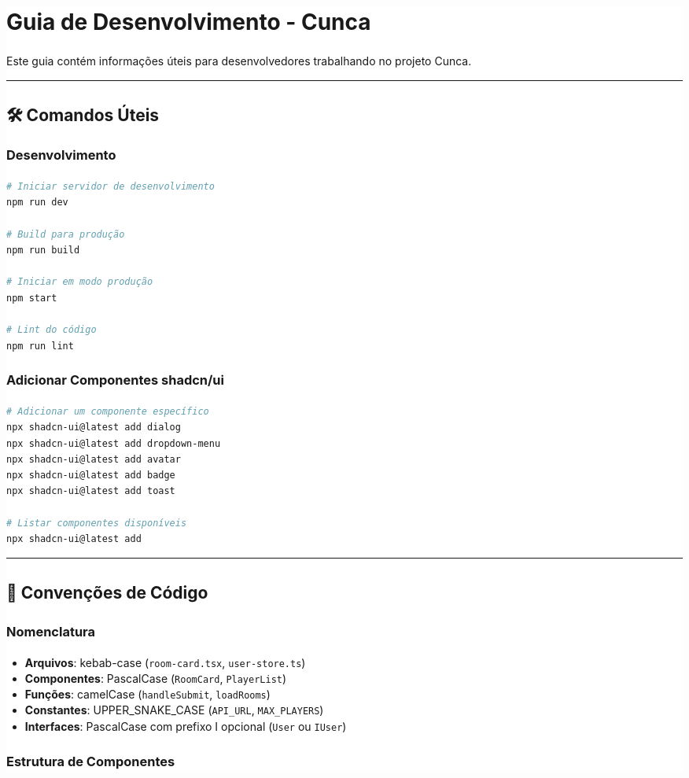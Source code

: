 # Guia de Desenvolvimento - Cunca

Este guia contém informações úteis para desenvolvedores trabalhando no projeto Cunca.

---

## 🛠️ Comandos Úteis

### Desenvolvimento

```bash
# Iniciar servidor de desenvolvimento
npm run dev

# Build para produção
npm run build

# Iniciar em modo produção
npm start

# Lint do código
npm run lint
```

### Adicionar Componentes shadcn/ui

```bash
# Adicionar um componente específico
npx shadcn-ui@latest add dialog
npx shadcn-ui@latest add dropdown-menu
npx shadcn-ui@latest add avatar
npx shadcn-ui@latest add badge
npx shadcn-ui@latest add toast

# Listar componentes disponíveis
npx shadcn-ui@latest add
```

---

## 📝 Convenções de Código

### Nomenclatura

- **Arquivos**: kebab-case (`room-card.tsx`, `user-store.ts`)
- **Componentes**: PascalCase (`RoomCard`, `PlayerList`)
- **Funções**: camelCase (`handleSubmit`, `loadRooms`)
- **Constantes**: UPPER_SNAKE_CASE (`API_URL`, `MAX_PLAYERS`)
- **Interfaces**: PascalCase com prefixo I opcional (`User` ou `IUser`)

### Estrutura de Componentes
